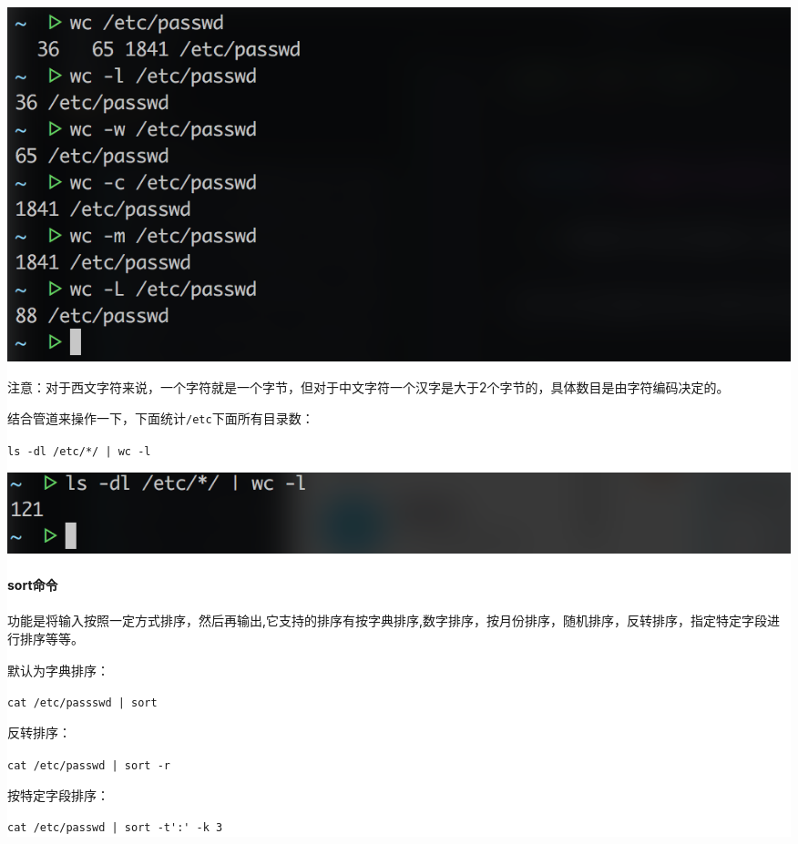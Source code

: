 ![wc](/uploads/in-post/linux_basic/wc.png)

注意：对于西文字符来说，一个字符就是一个字节，但对于中文字符一个汉字是大于2个字节的，具体数目是由字符编码决定的。

结合管道来操作一下，下面统计`/etc`下面所有目录数：

```
ls -dl /etc/*/ | wc -l
```

![wc ls](/uploads/in-post/linux_basic/wc_ls.png)

#### sort命令

功能是将输入按照一定方式排序，然后再输出,它支持的排序有按字典排序,数字排序，按月份排序，随机排序，反转排序，指定特定字段进行排序等等。

默认为字典排序：

```
cat /etc/passswd | sort
```

反转排序：

```
cat /etc/passwd | sort -r
```

按特定字段排序：

```
cat /etc/passwd | sort -t':' -k 3
```
